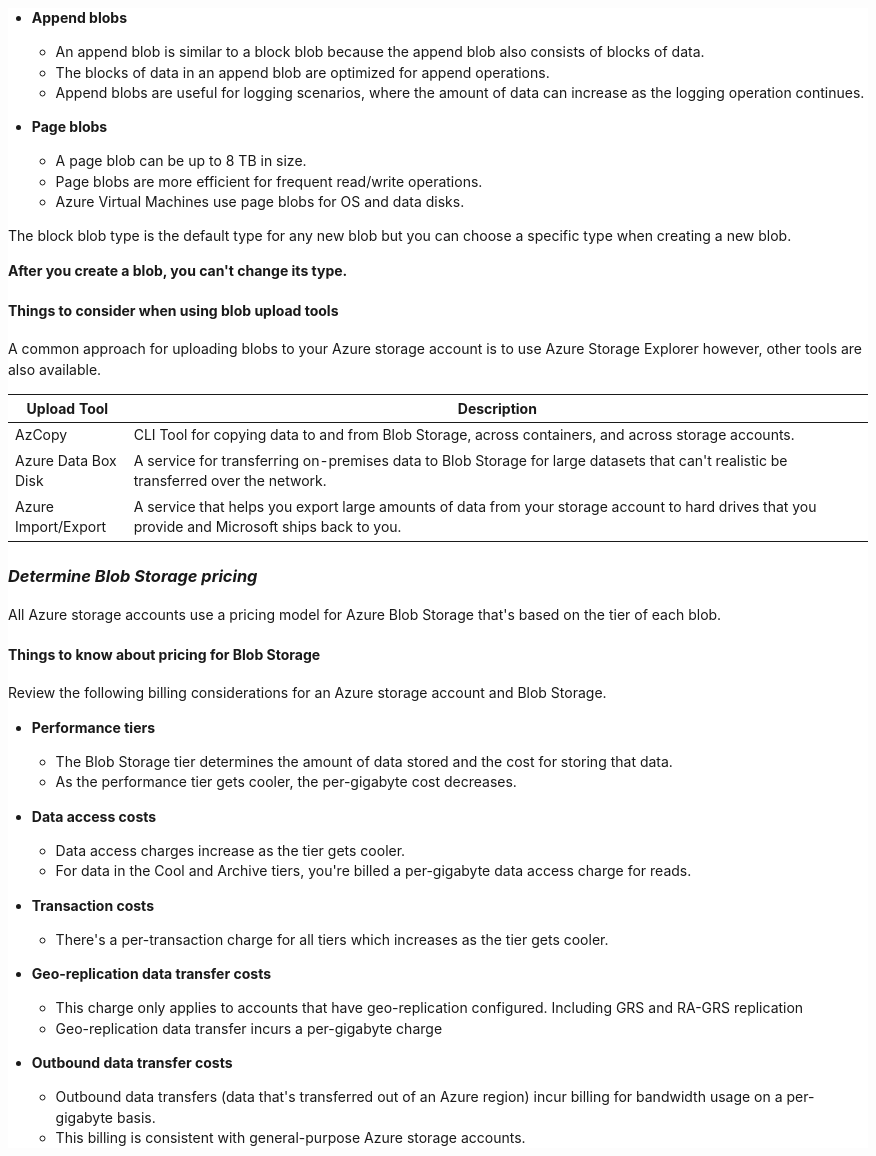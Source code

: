 * **Append blobs**
	* An append blob is similar to a block blob because the append blob also consists of blocks of data. 
	* The blocks of data in an append blob are optimized for append operations. 
	* Append blobs are useful for logging scenarios, where the amount of data can increase as the logging operation continues.

* **Page blobs** 
	* A page blob can be up to 8 TB in size. 
	* Page blobs are more efficient for frequent read/write operations. 
	* Azure Virtual Machines use page blobs for OS and data disks.

The block blob type is the default type for any new blob but you can choose a specific type when creating a new blob.

**After you create a blob, you can't change its type.**

#### Things to consider when using blob upload tools
A common approach for uploading blobs to your Azure storage account is to use Azure Storage Explorer however, other tools are also available.

Upload Tool | Description
--- | ---
AzCopy | CLI Tool for copying data to and from Blob Storage, across containers, and across storage accounts.
Azure Data Box Disk	| A service for transferring on-premises data to Blob Storage for large datasets that can't realistic be transferred over the network.
Azure Import/Export	| A service that helps you export large amounts of data from your storage account to hard drives that you provide and  Microsoft ships back to you.

### _Determine Blob Storage pricing_
All Azure storage accounts use a pricing model for Azure Blob Storage that's based on the tier of each blob.

#### Things to know about pricing for Blob Storage
Review the following billing considerations for an Azure storage account and Blob Storage.

* **Performance tiers**
	* The Blob Storage tier determines the amount of data stored and the cost for storing that data. 
	* As the performance tier gets cooler, the per-gigabyte cost decreases.

* **Data access costs**
	* Data access charges increase as the tier gets cooler. 
	* For data in the Cool and Archive tiers, you're billed a per-gigabyte data access charge for reads.

* **Transaction costs** 
	* There's a per-transaction charge for all tiers which increases as the tier gets cooler.

* **Geo-replication data transfer costs**
	* This charge only applies to accounts that have geo-replication configured. Including GRS and RA-GRS replication
	* Geo-replication data transfer incurs a per-gigabyte charge

* **Outbound data transfer costs**
	* Outbound data transfers (data that's transferred out of an Azure region) incur billing for bandwidth usage on a per-gigabyte basis.
	* This billing is consistent with general-purpose Azure storage accounts.

